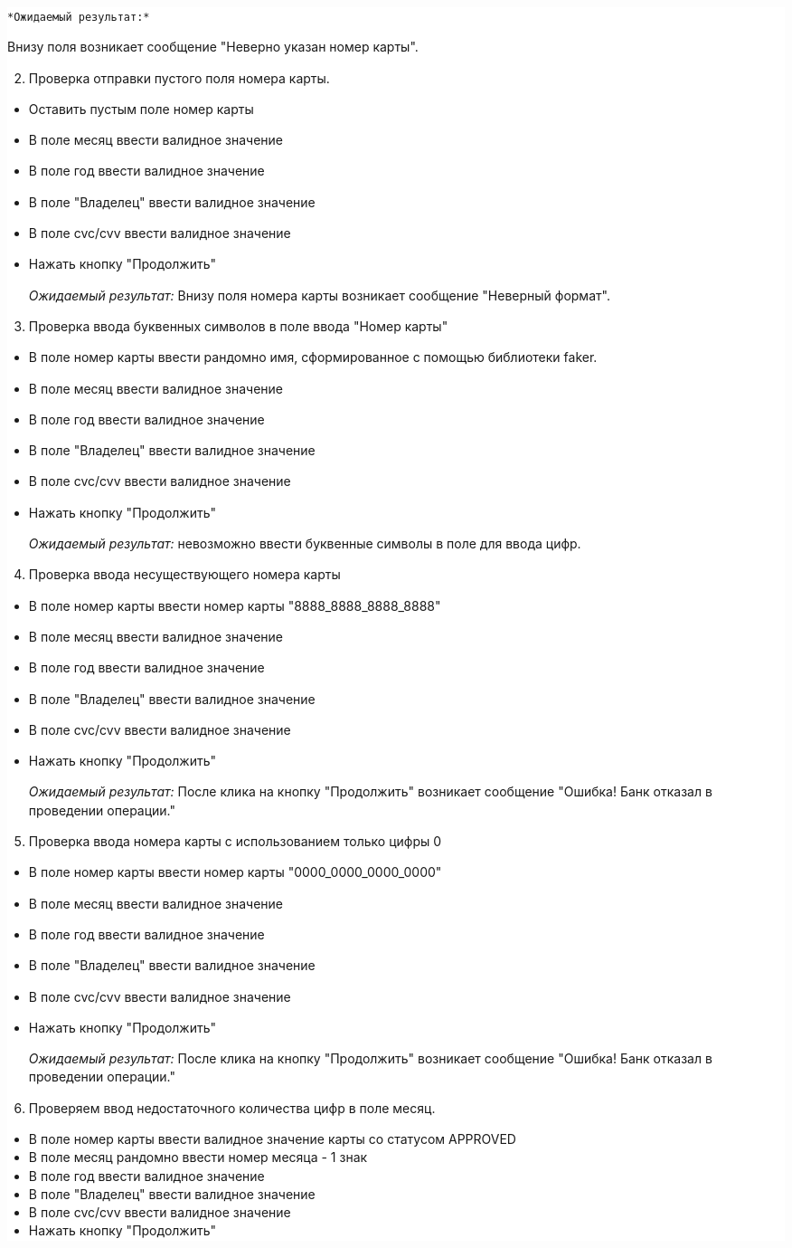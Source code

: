     *Ожидаемый результат:*
Внизу поля возникает сообщение "Неверно указан номер карты".

2. Проверка отправки пустого поля номера карты.

- Оставить пустым поле номер карты
- В поле месяц ввести валидное значение
- В поле год ввести валидное значение
- В поле "Владелец" ввести валидное значение
- В поле cvc/cvv ввести валидное значение
- Нажать кнопку "Продолжить"

  *Ожидаемый результат:*
  Внизу поля номера карты возникает сообщение "Неверный формат".

3. Проверка ввода буквенных символов в поле ввода "Номер карты"

- В поле номер карты ввести рандомно имя,
  сформированное с помощью библиотеки faker.
- В поле месяц ввести валидное значение
- В поле год ввести валидное значение
- В поле "Владелец" ввести валидное значение
- В поле cvc/cvv ввести валидное значение
- Нажать кнопку "Продолжить"

  *Ожидаемый результат:*
  невозможно ввести буквенные символы в поле для ввода цифр.

4. Проверка ввода несуществующего номера карты

- В поле номер карты ввести номер карты "8888_8888_8888_8888"
- В поле месяц ввести валидное значение
- В поле год ввести валидное значение
- В поле "Владелец" ввести валидное значение
- В поле cvc/cvv ввести валидное значение
- Нажать кнопку "Продолжить"

    *Ожидаемый результат:* После клика на кнопку "Продолжить" возникает сообщение
"Ошибка! Банк отказал в проведении операции."

5. Проверка ввода номера карты с использованием только цифры 0

- В поле номер карты ввести номер карты "0000_0000_0000_0000"
- В поле месяц ввести валидное значение
- В поле год ввести валидное значение
- В поле "Владелец" ввести валидное значение
- В поле cvc/cvv ввести валидное значение
- Нажать кнопку "Продолжить"

  *Ожидаемый результат:* После клика на кнопку "Продолжить" возникает сообщение
  "Ошибка! Банк отказал в проведении операции."

6. Проверяем ввод недостаточного количества цифр в поле месяц.

- В поле номер карты ввести валидное значение карты со статусом APPROVED
- В поле месяц рандомно ввести номер месяца - 1 знак
- В поле год ввести валидное значение
- В поле "Владелец" ввести валидное значение
- В поле cvc/cvv ввести валидное значение
- Нажать кнопку "Продолжить"
